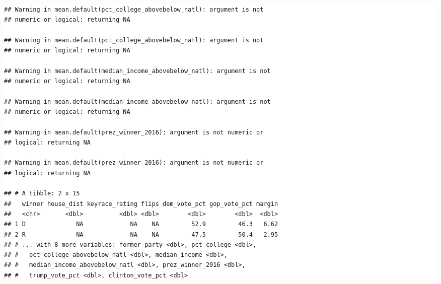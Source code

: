     ## Warning in mean.default(pct_college_abovebelow_natl): argument is not
    ## numeric or logical: returning NA

    ## Warning in mean.default(pct_college_abovebelow_natl): argument is not
    ## numeric or logical: returning NA

    ## Warning in mean.default(median_income_abovebelow_natl): argument is not
    ## numeric or logical: returning NA

    ## Warning in mean.default(median_income_abovebelow_natl): argument is not
    ## numeric or logical: returning NA

    ## Warning in mean.default(prez_winner_2016): argument is not numeric or
    ## logical: returning NA

    ## Warning in mean.default(prez_winner_2016): argument is not numeric or
    ## logical: returning NA

    ## # A tibble: 2 x 15
    ##   winner house_dist keyrace_rating flips dem_vote_pct gop_vote_pct margin
    ##   <chr>       <dbl>          <dbl> <dbl>        <dbl>        <dbl>  <dbl>
    ## 1 D              NA             NA    NA         52.9         46.3   6.62
    ## 2 R              NA             NA    NA         47.5         50.4   2.95
    ## # ... with 8 more variables: former_party <dbl>, pct_college <dbl>,
    ## #   pct_college_abovebelow_natl <dbl>, median_income <dbl>,
    ## #   median_income_abovebelow_natl <dbl>, prez_winner_2016 <dbl>,
    ## #   trump_vote_pct <dbl>, clinton_vote_pct <dbl>
